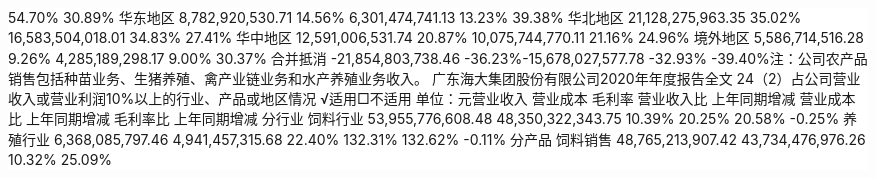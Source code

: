 54.70%
30.89%
华东地区
8,782,920,530.71
14.56%
6,301,474,741.13
13.23%
39.38%
华北地区
21,128,275,963.35
35.02%
16,583,504,018.01
34.83%
27.41%
华中地区
12,591,006,531.74
20.87%
10,075,744,770.11
21.16%
24.96%
境外地区
5,586,714,516.28
9.26%
4,285,189,298.17
9.00%
30.37%
合并抵消
-21,854,803,738.46
-36.23%-15,678,027,577.78
-32.93%
-39.40%注：公司农产品销售包括种苗业务、生猪养殖、禽产业链业务和水产养殖业务收入。
广东海大集团股份有限公司2020年年度报告全文
24（2）占公司营业收入或营业利润10%以上的行业、产品或地区情况
√适用□不适用
单位：元营业收入
营业成本
毛利率
营业收入比
上年同期增减
营业成本比
上年同期增减
毛利率比
上年同期增减
分行业
饲料行业
53,955,776,608.48
48,350,322,343.75
10.39%
20.25%
20.58%
-0.25%
养殖行业
6,368,085,797.46
4,941,457,315.68
22.40%
132.31%
132.62%
-0.11%
分产品
饲料销售
48,765,213,907.42
43,734,476,976.26
10.32%
25.09%